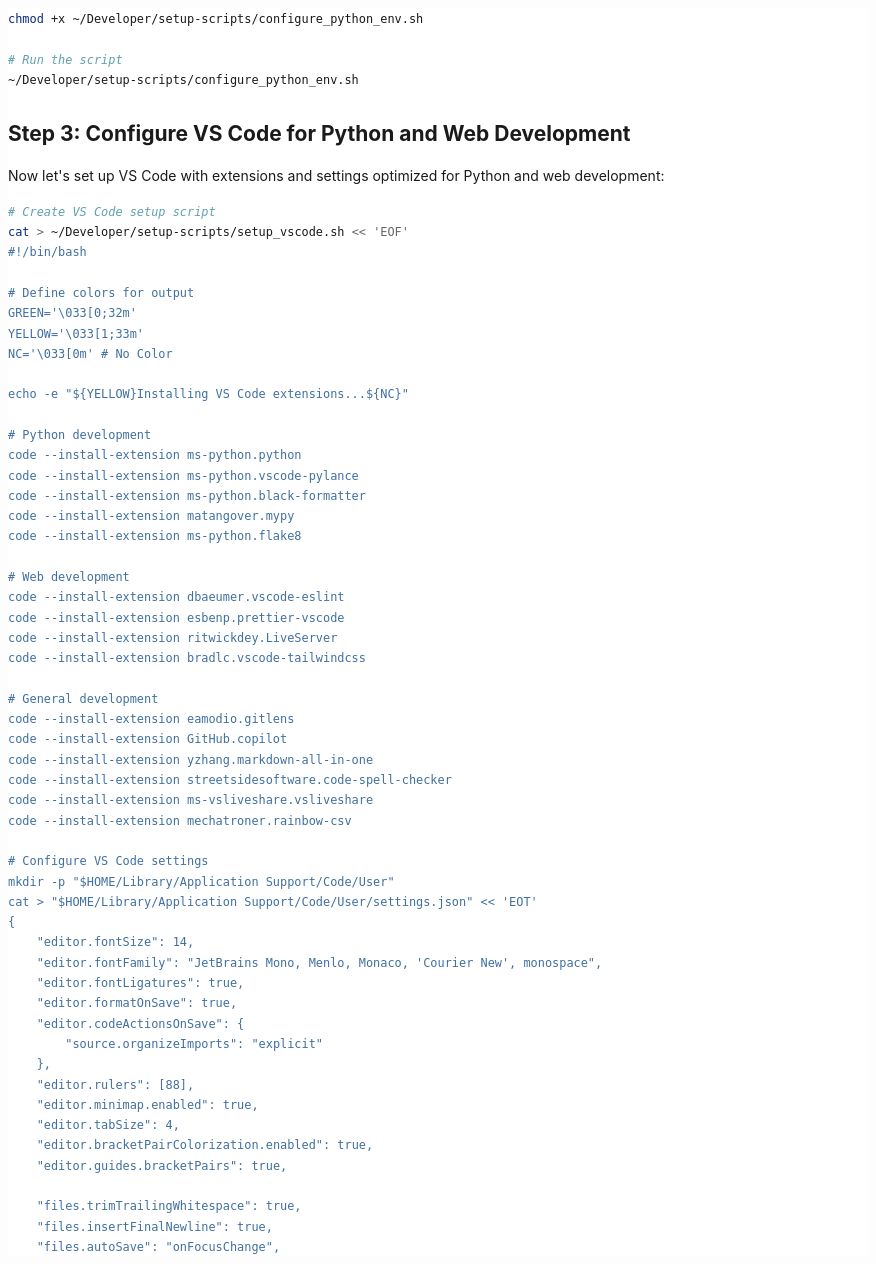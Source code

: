 ```bash
chmod +x ~/Developer/setup-scripts/configure_python_env.sh

# Run the script
~/Developer/setup-scripts/configure_python_env.sh
```

## Step 3: Configure VS Code for Python and Web Development

Now let's set up VS Code with extensions and settings optimized for Python and web development:

```bash
# Create VS Code setup script
cat > ~/Developer/setup-scripts/setup_vscode.sh << 'EOF'
#!/bin/bash

# Define colors for output
GREEN='\033[0;32m'
YELLOW='\033[1;33m'
NC='\033[0m' # No Color

echo -e "${YELLOW}Installing VS Code extensions...${NC}"

# Python development
code --install-extension ms-python.python
code --install-extension ms-python.vscode-pylance
code --install-extension ms-python.black-formatter
code --install-extension matangover.mypy
code --install-extension ms-python.flake8

# Web development
code --install-extension dbaeumer.vscode-eslint
code --install-extension esbenp.prettier-vscode
code --install-extension ritwickdey.LiveServer
code --install-extension bradlc.vscode-tailwindcss

# General development
code --install-extension eamodio.gitlens
code --install-extension GitHub.copilot
code --install-extension yzhang.markdown-all-in-one
code --install-extension streetsidesoftware.code-spell-checker
code --install-extension ms-vsliveshare.vsliveshare
code --install-extension mechatroner.rainbow-csv

# Configure VS Code settings
mkdir -p "$HOME/Library/Application Support/Code/User"
cat > "$HOME/Library/Application Support/Code/User/settings.json" << 'EOT'
{
    "editor.fontSize": 14,
    "editor.fontFamily": "JetBrains Mono, Menlo, Monaco, 'Courier New', monospace",
    "editor.fontLigatures": true,
    "editor.formatOnSave": true,
    "editor.codeActionsOnSave": {
        "source.organizeImports": "explicit"
    },
    "editor.rulers": [88],
    "editor.minimap.enabled": true,
    "editor.tabSize": 4,
    "editor.bracketPairColorization.enabled": true,
    "editor.guides.bracketPairs": true,
    
    "files.trimTrailingWhitespace": true,
    "files.insertFinalNewline": true,
    "files.autoSave": "onFocusChange",
```